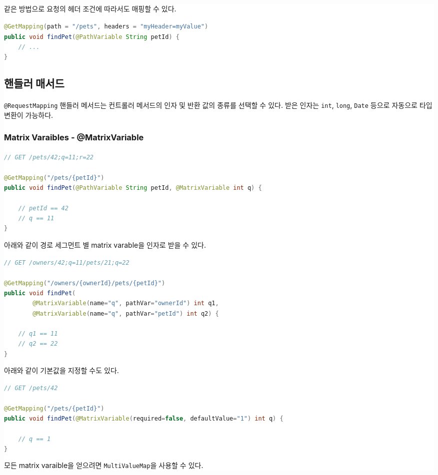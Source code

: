 같은 방법으로 요청의 헤더 조건에 따라서도 매핑할 수 있다.

```java
@GetMapping(path = "/pets", headers = "myHeader=myValue") 
public void findPet(@PathVariable String petId) {
    // ...
}
```

## 핸들러 매서드

`@RequestMapping` 핸들러 메서드는 컨트롤러 메서드의 인자 및 반환 값의 종류를 선택할 수 있다. 받은 인자는 `int`, `long`, `Date` 등으로 자동으로 타입 변환이 가능하다.

### Matrix Varaibles - @MatrixVariable

```java
// GET /pets/42;q=11;r=22

@GetMapping("/pets/{petId}")
public void findPet(@PathVariable String petId, @MatrixVariable int q) {

    // petId == 42
    // q == 11
}
```

아래와 같이 경로 세그먼트 별 matrix varable을 인자로 받을 수 있다.

```java
// GET /owners/42;q=11/pets/21;q=22

@GetMapping("/owners/{ownerId}/pets/{petId}")
public void findPet(
        @MatrixVariable(name="q", pathVar="ownerId") int q1,
        @MatrixVariable(name="q", pathVar="petId") int q2) {

    // q1 == 11
    // q2 == 22
}
```

아래와 같이 기본값을 지정할 수도 있다.

```java
// GET /pets/42

@GetMapping("/pets/{petId}")
public void findPet(@MatrixVariable(required=false, defaultValue="1") int q) {

    // q == 1
}
```

모든 matrix varaible을 얻으려면 `MultiValueMap`을 사용할 수 있다.
